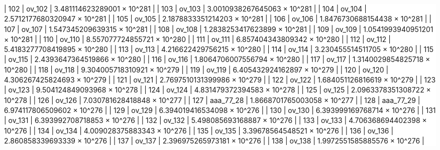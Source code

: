 | 102 | ov_102 | 3.481114623289001 × 10^281 |
| 103 | ov_103 | 3.0010938267645063 × 10^281 |
| 104 | ov_104 | 2.5712177680320947 × 10^281 |
| 105 | ov_105 | 2.1878833351214203 × 10^281 |
| 106 | ov_106 | 1.8476730688154438 × 10^281 |
| 107 | ov_107 | 1.547345209639315 × 10^281 |
| 108 | ov_108 | 1.2838253417623899 × 10^281 |
| 109 | ov_109 | 1.0541993940951201 × 10^281 |
| 110 | ov_110 | 8.557077724855721 × 10^280 |
| 111 | ov_111 | 6.857404343809342 × 10^280 |
| 112 | ov_112 | 5.4183277708419895 × 10^280 |
| 113 | ov_113 | 4.216622429756215 × 10^280 |
| 114 | ov_114 | 3.230455514511705 × 10^280 |
| 115 | ov_115 | 2.4393647364519866 × 10^280 |
| 116 | ov_116 | 1.8064706007556794 × 10^280 |
| 117 | ov_117 | 1.3140029854825718 × 10^280 |
| 118 | ov_118 | 9.304005718310921 × 10^279 |
| 119 | ov_119 | 6.405432924162897 × 10^279 |
| 120 | ov_120 | 4.306267425824693 × 10^279 |
| 121 | ov_121 | 2.7697510131399986 × 10^279 |
| 122 | ov_122 | 1.684051126816619 × 10^279 |
| 123 | ov_123 | 9.504124849093968 × 10^278 |
| 124 | ov_124 | 4.831479372394583 × 10^278 |
| 125 | ov_125 | 2.0963378351308722 × 10^278 |
| 126 | ov_126 | 7.030781628418848 × 10^277 |
| 127 | aaa_77_28 | 1.8668701765003058 × 10^277 |
| 128 | aaa_77_29 | 6.974117806509602 × 10^276 |
| 129 | ov_129 | 6.394019416534098 × 10^276 |
| 130 | ov_130 | 6.393999169768714 × 10^276 |
| 131 | ov_131 | 6.393992708718853 × 10^276 |
| 132 | ov_132 | 5.498085693168887 × 10^276 |
| 133 | ov_133 | 4.706368694402398 × 10^276 |
| 134 | ov_134 | 4.009028375883343 × 10^276 |
| 135 | ov_135 | 3.39678564548521 × 10^276 |
| 136 | ov_136 | 2.860858339693339 × 10^276 |
| 137 | ov_137 | 2.396975265973181 × 10^276 |
| 138 | ov_138 | 1.9972551585885576 × 10^276 |